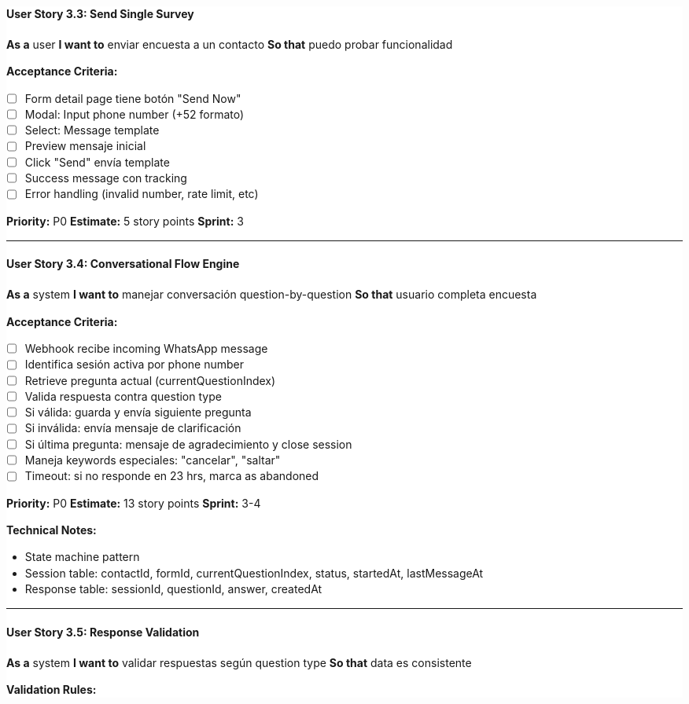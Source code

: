 
#### User Story 3.3: Send Single Survey
**As a** user
**I want to** enviar encuesta a un contacto
**So that** puedo probar funcionalidad

**Acceptance Criteria:**
- [ ] Form detail page tiene botón "Send Now"
- [ ] Modal: Input phone number (+52 formato)
- [ ] Select: Message template
- [ ] Preview mensaje inicial
- [ ] Click "Send" envía template
- [ ] Success message con tracking
- [ ] Error handling (invalid number, rate limit, etc)

**Priority:** P0
**Estimate:** 5 story points
**Sprint:** 3

---

#### User Story 3.4: Conversational Flow Engine
**As a** system
**I want to** manejar conversación question-by-question
**So that** usuario completa encuesta

**Acceptance Criteria:**
- [ ] Webhook recibe incoming WhatsApp message
- [ ] Identifica sesión activa por phone number
- [ ] Retrieve pregunta actual (currentQuestionIndex)
- [ ] Valida respuesta contra question type
- [ ] Si válida: guarda y envía siguiente pregunta
- [ ] Si inválida: envía mensaje de clarificación
- [ ] Si última pregunta: mensaje de agradecimiento y close session
- [ ] Maneja keywords especiales: "cancelar", "saltar"
- [ ] Timeout: si no responde en 23 hrs, marca as abandoned

**Priority:** P0
**Estimate:** 13 story points
**Sprint:** 3-4

**Technical Notes:**
- State machine pattern
- Session table: contactId, formId, currentQuestionIndex, status, startedAt, lastMessageAt
- Response table: sessionId, questionId, answer, createdAt

---

#### User Story 3.5: Response Validation
**As a** system
**I want to** validar respuestas según question type
**So that** data es consistente

**Validation Rules:**
